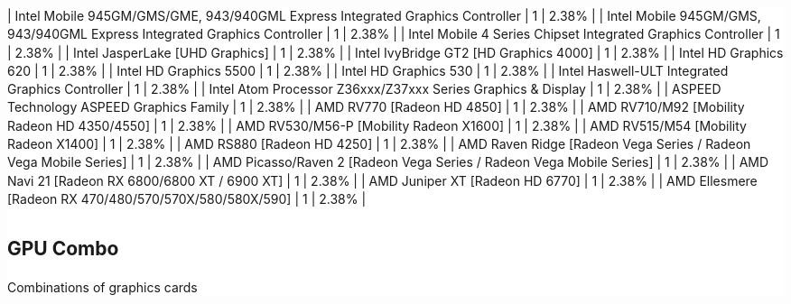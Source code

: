 | Intel Mobile 945GM/GMS/GME, 943/940GML Express Integrated Graphics Controller | 1        | 2.38%   |
| Intel Mobile 945GM/GMS, 943/940GML Express Integrated Graphics Controller     | 1        | 2.38%   |
| Intel Mobile 4 Series Chipset Integrated Graphics Controller                  | 1        | 2.38%   |
| Intel JasperLake [UHD Graphics]                                               | 1        | 2.38%   |
| Intel IvyBridge GT2 [HD Graphics 4000]                                        | 1        | 2.38%   |
| Intel HD Graphics 620                                                         | 1        | 2.38%   |
| Intel HD Graphics 5500                                                        | 1        | 2.38%   |
| Intel HD Graphics 530                                                         | 1        | 2.38%   |
| Intel Haswell-ULT Integrated Graphics Controller                              | 1        | 2.38%   |
| Intel Atom Processor Z36xxx/Z37xxx Series Graphics & Display                  | 1        | 2.38%   |
| ASPEED Technology ASPEED Graphics Family                                      | 1        | 2.38%   |
| AMD RV770 [Radeon HD 4850]                                                    | 1        | 2.38%   |
| AMD RV710/M92 [Mobility Radeon HD 4350/4550]                                  | 1        | 2.38%   |
| AMD RV530/M56-P [Mobility Radeon X1600]                                       | 1        | 2.38%   |
| AMD RV515/M54 [Mobility Radeon X1400]                                         | 1        | 2.38%   |
| AMD RS880 [Radeon HD 4250]                                                    | 1        | 2.38%   |
| AMD Raven Ridge [Radeon Vega Series / Radeon Vega Mobile Series]              | 1        | 2.38%   |
| AMD Picasso/Raven 2 [Radeon Vega Series / Radeon Vega Mobile Series]          | 1        | 2.38%   |
| AMD Navi 21 [Radeon RX 6800/6800 XT / 6900 XT]                                | 1        | 2.38%   |
| AMD Juniper XT [Radeon HD 6770]                                               | 1        | 2.38%   |
| AMD Ellesmere [Radeon RX 470/480/570/570X/580/580X/590]                       | 1        | 2.38%   |

GPU Combo
---------

Combinations of graphics cards

